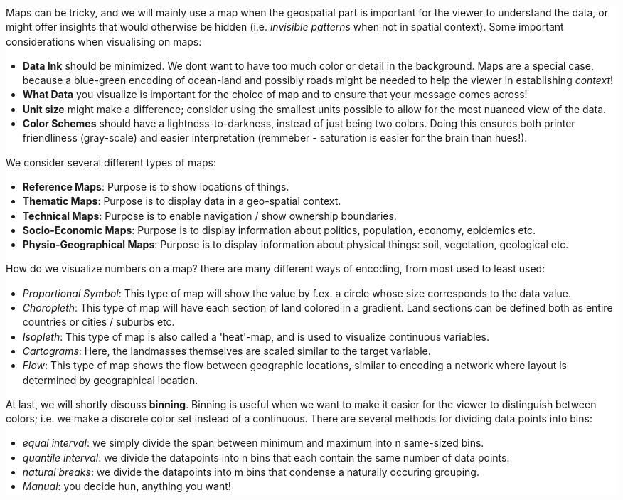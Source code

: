 Maps can be tricky, and we will mainly use a map when the geospatial part is important for the viewer to understand the data, or might offer insights that would otherwise be hidden (i.e. *invisible patterns* when not in spatial context). Some important considerations when visualising on maps:
- **Data Ink** should be minimized. We dont want to have too much color or detail in the background. Maps are a special case, because a blue-green encoding of ocean-land and possibly roads might be needed to help the viewer in establishing *context*!
- **What Data** you visualize is important  for the choice of map and to ensure that your message comes across!
- **Unit size** might make a difference; consider using the smallest units possible to allow for the most nuanced view of the data.
- **Color Schemes** should have a lightness-to-darkness, instead of just being two colors. Doing this ensures both printer friendliness (gray-scale) and easier interpretation (remmeber - saturation is easier for the brain than hues!).

We consider several different types of maps:
- **Reference Maps**: Purpose is to show locations of things.
- **Thematic Maps**: Purpose is to display data in a geo-spatial context.
- **Technical Maps**: Purpose is to enable navigation / show ownership boundaries.
- **Socio-Economic Maps**: Purpose is to display information about politics, population, economy, epidemics etc.
- **Physio-Geographical Maps**: Purpose is to display information about physical things: soil, vegetation, geological etc.

How do we visualize numbers on a map? there are many different ways of encoding, from most used to least used:
- *Proportional Symbol*: This type of map will show the value by f.ex. a circle whose size corresponds to the data value.
- *Choropleth*: This type of map will have each section of land colored in a gradient. Land sections can be defined both as entire countries or cities / suburbs etc.
- *Isopleth*: This type of map is also called a 'heat'-map, and is used to visualize continuous variables.
- *Cartograms*: Here, the landmasses themselves are scaled similar to the target variable.
- *Flow*: This type of map shows the flow between geographic locations, similar to encoding a network where layout is determined by geographical location.

At last, we will shortly discuss **binning**. Binning is useful when we want to make it easier for the viewer to distinguish between colors; i.e. we make a discrete color set instead of a continuous. There are several methods for dividing data points into bins:
- *equal interval*: we simply divide the span between minimum and maximum into n same-sized bins.
- *quantile interval*: we divide the datapoints into n bins that each contain the same number of data points.
- *natural breaks*: we divide the datapoints into m bins that condense a naturally occuring grouping.
- *Manual*: you decide hun, anything you want!















